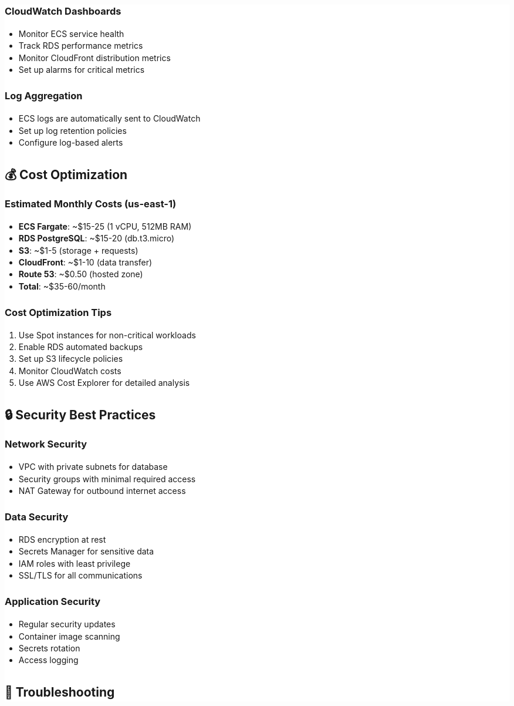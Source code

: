 ### CloudWatch Dashboards
- Monitor ECS service health
- Track RDS performance metrics
- Monitor CloudFront distribution metrics
- Set up alarms for critical metrics

### Log Aggregation
- ECS logs are automatically sent to CloudWatch
- Set up log retention policies
- Configure log-based alerts

## 💰 Cost Optimization

### Estimated Monthly Costs (us-east-1)
- **ECS Fargate**: ~$15-25 (1 vCPU, 512MB RAM)
- **RDS PostgreSQL**: ~$15-20 (db.t3.micro)
- **S3**: ~$1-5 (storage + requests)
- **CloudFront**: ~$1-10 (data transfer)
- **Route 53**: ~$0.50 (hosted zone)
- **Total**: ~$35-60/month

### Cost Optimization Tips
1. Use Spot instances for non-critical workloads
2. Enable RDS automated backups
3. Set up S3 lifecycle policies
4. Monitor CloudWatch costs
5. Use AWS Cost Explorer for detailed analysis

## 🔒 Security Best Practices

### Network Security
- VPC with private subnets for database
- Security groups with minimal required access
- NAT Gateway for outbound internet access

### Data Security
- RDS encryption at rest
- Secrets Manager for sensitive data
- IAM roles with least privilege
- SSL/TLS for all communications

### Application Security
- Regular security updates
- Container image scanning
- Secrets rotation
- Access logging

## 🚨 Troubleshooting
